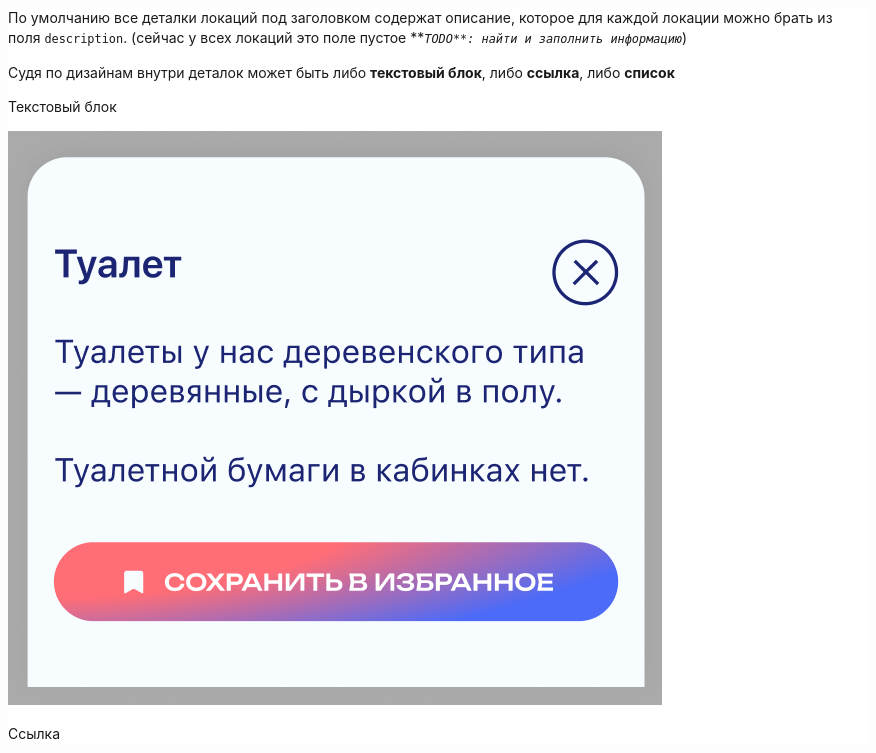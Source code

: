 По умолчанию все деталки локаций под заголовком содержат описание, которое для каждой локации можно брать из поля `description`. (сейчас у всех локаций это поле пустое ***`TODO**: найти и заполнить информацию`*)

Судя по дизайнам внутри деталок может быть либо **текстовый блок**, либо **ссылка**, либо **список**

Текстовый блок

![Untitled](%D0%9A%D0%B0%D1%80%D1%82%D0%B0%20c887db9c58b646df9a3df94eb6727b77/Untitled%201.png)

Ссылка
